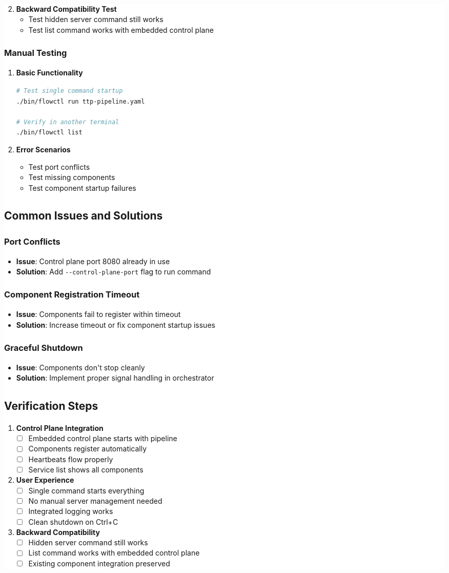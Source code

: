 2. **Backward Compatibility Test**
   - Test hidden server command still works
   - Test list command works with embedded control plane

### Manual Testing

1. **Basic Functionality**
   ```bash
   # Test single command startup
   ./bin/flowctl run ttp-pipeline.yaml
   
   # Verify in another terminal
   ./bin/flowctl list
   ```

2. **Error Scenarios**
   - Test port conflicts
   - Test missing components
   - Test component startup failures

## Common Issues and Solutions

### Port Conflicts
- **Issue**: Control plane port 8080 already in use
- **Solution**: Add `--control-plane-port` flag to run command

### Component Registration Timeout
- **Issue**: Components fail to register within timeout
- **Solution**: Increase timeout or fix component startup issues

### Graceful Shutdown
- **Issue**: Components don't stop cleanly
- **Solution**: Implement proper signal handling in orchestrator

## Verification Steps

1. **Control Plane Integration**
   - [ ] Embedded control plane starts with pipeline
   - [ ] Components register automatically
   - [ ] Heartbeats flow properly
   - [ ] Service list shows all components

2. **User Experience**
   - [ ] Single command starts everything
   - [ ] No manual server management needed
   - [ ] Integrated logging works
   - [ ] Clean shutdown on Ctrl+C

3. **Backward Compatibility**
   - [ ] Hidden server command still works
   - [ ] List command works with embedded control plane
   - [ ] Existing component integration preserved
